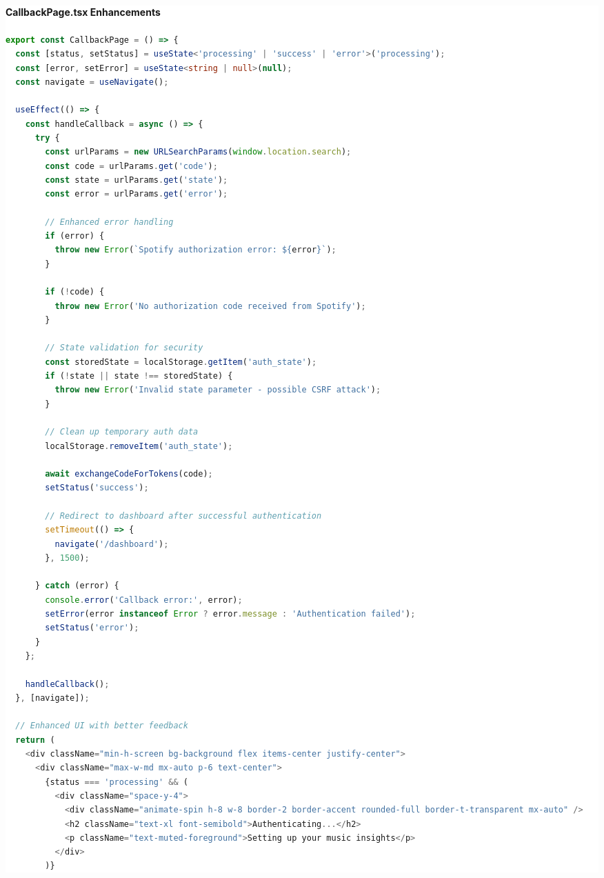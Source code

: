 #### CallbackPage.tsx Enhancements
```typescript
export const CallbackPage = () => {
  const [status, setStatus] = useState<'processing' | 'success' | 'error'>('processing');
  const [error, setError] = useState<string | null>(null);
  const navigate = useNavigate();

  useEffect(() => {
    const handleCallback = async () => {
      try {
        const urlParams = new URLSearchParams(window.location.search);
        const code = urlParams.get('code');
        const state = urlParams.get('state');
        const error = urlParams.get('error');

        // Enhanced error handling
        if (error) {
          throw new Error(`Spotify authorization error: ${error}`);
        }

        if (!code) {
          throw new Error('No authorization code received from Spotify');
        }

        // State validation for security
        const storedState = localStorage.getItem('auth_state');
        if (!state || state !== storedState) {
          throw new Error('Invalid state parameter - possible CSRF attack');
        }

        // Clean up temporary auth data
        localStorage.removeItem('auth_state');
        
        await exchangeCodeForTokens(code);
        setStatus('success');
        
        // Redirect to dashboard after successful authentication
        setTimeout(() => {
          navigate('/dashboard');
        }, 1500);
        
      } catch (error) {
        console.error('Callback error:', error);
        setError(error instanceof Error ? error.message : 'Authentication failed');
        setStatus('error');
      }
    };

    handleCallback();
  }, [navigate]);

  // Enhanced UI with better feedback
  return (
    <div className="min-h-screen bg-background flex items-center justify-center">
      <div className="max-w-md mx-auto p-6 text-center">
        {status === 'processing' && (
          <div className="space-y-4">
            <div className="animate-spin h-8 w-8 border-2 border-accent rounded-full border-t-transparent mx-auto" />
            <h2 className="text-xl font-semibold">Authenticating...</h2>
            <p className="text-muted-foreground">Setting up your music insights</p>
          </div>
        )}
```